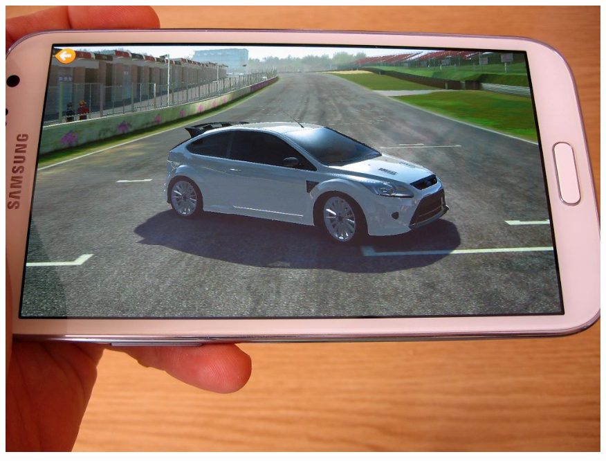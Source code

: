 ![desk](https://raw.githubusercontent.com/djfoxer/djfoxer.github.io/master/_img/2013-4-8-_112_/g_-_-x-_-_-_x20130407153931_0.jpg)



